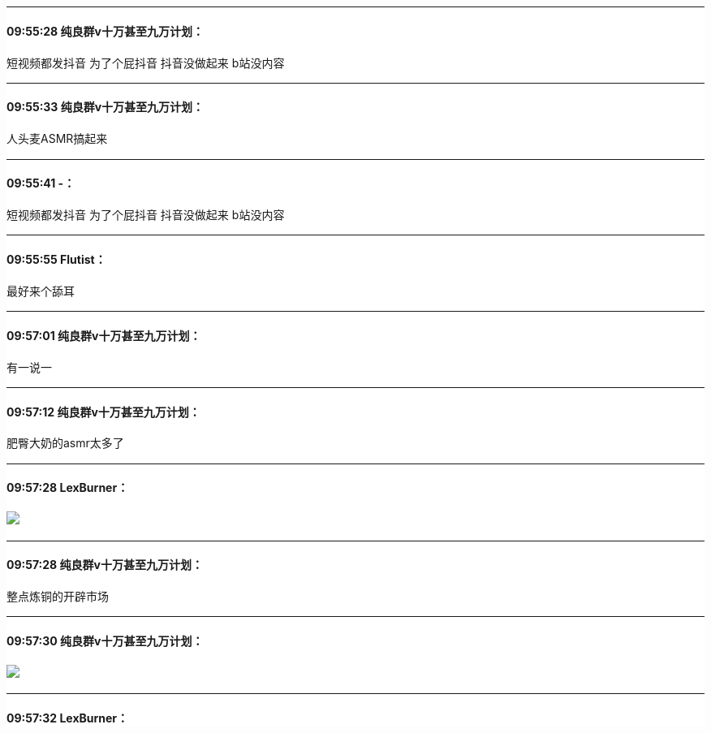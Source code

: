 *****

#### 09:55:28  纯良群v十万甚至九万计划：

短视频都发抖音 为了个屁抖音 抖音没做起来 b站没内容

*****

#### 09:55:33  纯良群v十万甚至九万计划：

人头麦ASMR搞起来

*****

#### 09:55:41  -：

短视频都发抖音 为了个屁抖音 抖音没做起来 b站没内容

*****

#### 09:55:55  Flutist：

最好来个舔耳

*****

#### 09:57:01  纯良群v十万甚至九万计划：

有一说一

*****

#### 09:57:12  纯良群v十万甚至九万计划：

肥臀大奶的asmr太多了

*****

#### 09:57:28  LexBurner：

![](http://gchat.qpic.cn/gchatpic_new/3052889611/3936091261-3219352421-A33BD156C432B0DF51D6AB05CE870FB8/0?term=2")

*****

#### 09:57:28  纯良群v十万甚至九万计划：

整点炼铜的开辟市场

*****

#### 09:57:30  纯良群v十万甚至九万计划：

![](http://gchat.qpic.cn/gchatpic_new/963274297/3936091261-2908381462-1552AB3EDF0F8D1E678FA83521278FE0/0?term=2")

*****

#### 09:57:32  LexBurner：
